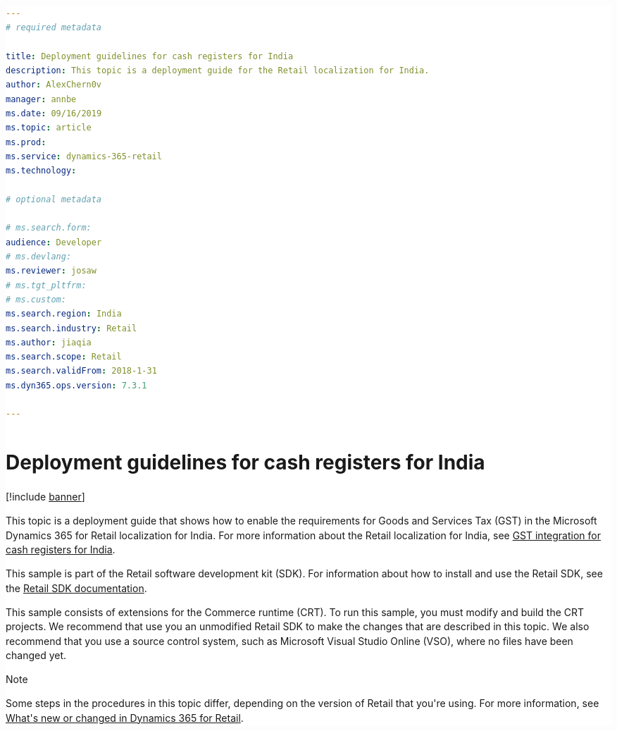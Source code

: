 ```yaml
---
# required metadata

title: Deployment guidelines for cash registers for India
description: This topic is a deployment guide for the Retail localization for India.
author: AlexChern0v
manager: annbe
ms.date: 09/16/2019
ms.topic: article
ms.prod:
ms.service: dynamics-365-retail
ms.technology:

# optional metadata

# ms.search.form:
audience: Developer
# ms.devlang:
ms.reviewer: josaw
# ms.tgt_pltfrm:
# ms.custom:
ms.search.region: India
ms.search.industry: Retail
ms.author: jiaqia
ms.search.scope: Retail
ms.search.validFrom: 2018-1-31
ms.dyn365.ops.version: 7.3.1

---
```

# Deployment guidelines for cash registers for India

[!include [banner](../includes/banner.md)]

This topic is a deployment guide that shows how to enable the requirements for Goods and Services Tax (GST) in the Microsoft Dynamics 365 for Retail localization for India. For more information about the Retail localization for India, see [GST integration for cash registers for India](./apac-ind-cash-registers.md).

This sample is part of the Retail software development kit (SDK). For information about how to install and use the Retail SDK, see the [Retail SDK documentation](../dev-itpro/retail-sdk/retail-sdk-overview.md).

This sample consists of extensions for the Commerce runtime (CRT). To run this sample, you must modify and build the CRT projects. We recommend that use you an unmodified Retail SDK to make the changes that are described in this topic. We also recommend that you use a source control system, such as Microsoft Visual Studio Online (VSO), where no files have been changed yet.

> [!NOTE]
> Some steps in the procedures in this topic differ, depending on the version of Retail that you're using. For more information, see [What's new or changed in Dynamics 365 for Retail](../get-started/whats-new.md).
